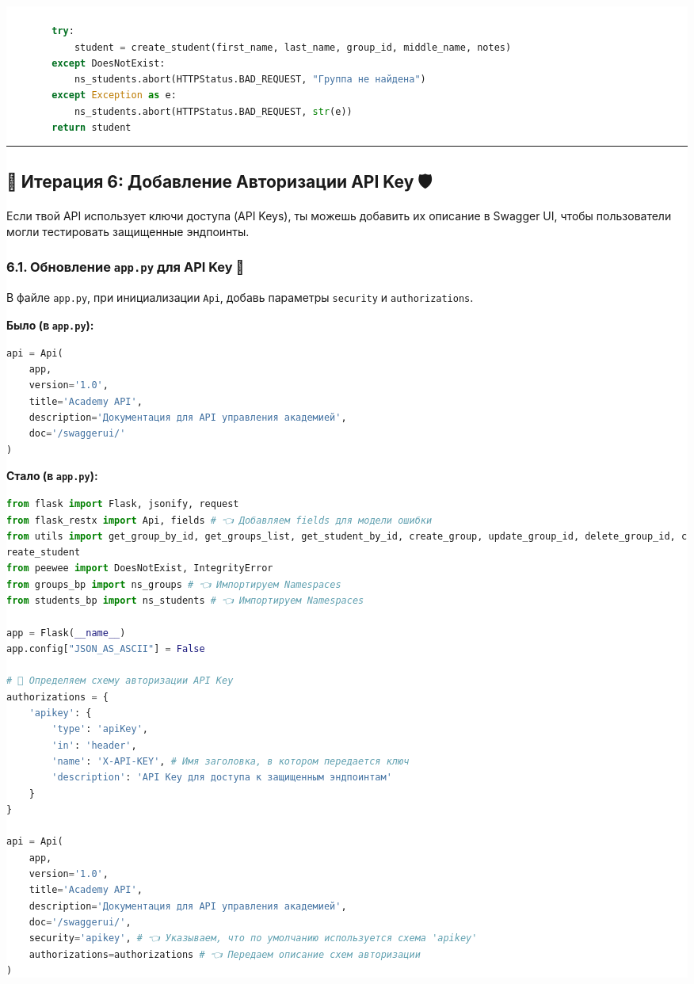 ```python

        try:
            student = create_student(first_name, last_name, group_id, middle_name, notes)
        except DoesNotExist:
            ns_students.abort(HTTPStatus.BAD_REQUEST, "Группа не найдена")
        except Exception as e:
            ns_students.abort(HTTPStatus.BAD_REQUEST, str(e))
        return student
```

---

## 🔑 Итерация 6: Добавление Авторизации API Key 🛡️

Если твой API использует ключи доступа (API Keys), ты можешь добавить их описание в Swagger UI, чтобы пользователи могли тестировать защищенные эндпоинты.

### 6.1. Обновление `app.py` для API Key 🔐

В файле `app.py`, при инициализации `Api`, добавь параметры `security` и `authorizations`.

**Было (в `app.py`):**
```python
api = Api(
    app,
    version='1.0',
    title='Academy API',
    description='Документация для API управления академией',
    doc='/swaggerui/'
)
```

**Стало (в `app.py`):**
```python
from flask import Flask, jsonify, request
from flask_restx import Api, fields # 👈 Добавляем fields для модели ошибки
from utils import get_group_by_id, get_groups_list, get_student_by_id, create_group, update_group_id, delete_group_id, create_student
from peewee import DoesNotExist, IntegrityError
from groups_bp import ns_groups # 👈 Импортируем Namespaces
from students_bp import ns_students # 👈 Импортируем Namespaces

app = Flask(__name__)
app.config["JSON_AS_ASCII"] = False

# 🔑 Определяем схему авторизации API Key
authorizations = {
    'apikey': {
        'type': 'apiKey',
        'in': 'header',
        'name': 'X-API-KEY', # Имя заголовка, в котором передается ключ
        'description': 'API Key для доступа к защищенным эндпоинтам'
    }
}

api = Api(
    app,
    version='1.0',
    title='Academy API',
    description='Документация для API управления академией',
    doc='/swaggerui/',
    security='apikey', # 👈 Указываем, что по умолчанию используется схема 'apikey'
    authorizations=authorizations # 👈 Передаем описание схем авторизации
)

```
